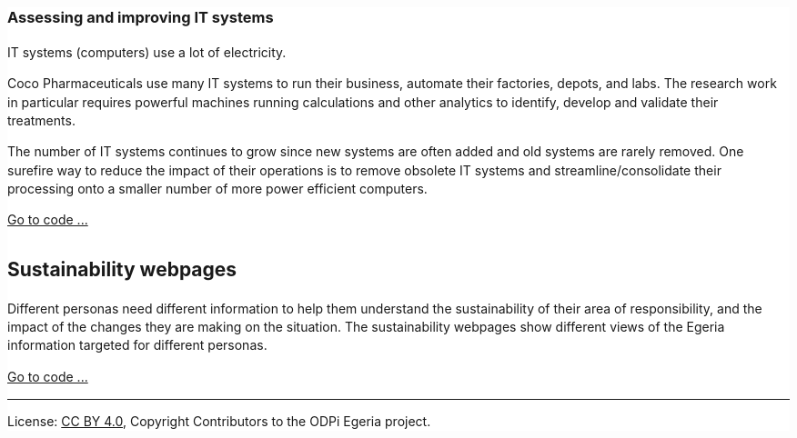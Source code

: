 ### Assessing and improving IT systems

IT systems (computers) use a lot of electricity.

Coco Pharmaceuticals use many IT systems to run their business, automate their factories, depots, and labs.
The research work in particular requires powerful machines running calculations and other analytics to identify,
develop and validate their treatments.

The number of IT systems continues to grow since new systems are often added and old systems are rarely removed.
One surefire way to reduce the impact of their operations is to remove obsolete IT systems and streamline/consolidate their
processing onto a smaller number of more power efficient computers.

[Go to code ...](it-systems)

## Sustainability webpages

Different personas need different information to help them understand the sustainability of their area of responsibility,
and the impact of the changes they are making on the situation.  The sustainability webpages show different views of
the Egeria information targeted for different personas.

[Go to code ...](sustainability-webpages)


----
License: [CC BY 4.0](https://creativecommons.org/licenses/by/4.0/),
Copyright Contributors to the ODPi Egeria project.
